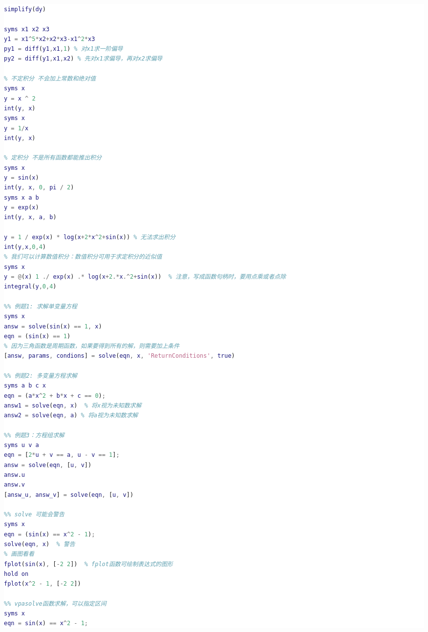  ```matlab
simplify(dy)

syms x1 x2 x3
y1 = x1^5*x2+x2*x3-x1^2*x3
py1 = diff(y1,x1,1) % 对x1求一阶偏导
py2 = diff(y1,x1,x2) % 先对x1求偏导，再对x2求偏导

% 不定积分 不会加上常数和绝对值
syms x
y = x ^ 2
int(y, x)
syms x
y = 1/x
int(y, x)

% 定积分 不是所有函数都能推出积分
syms x
y = sin(x)
int(y, x, 0, pi / 2)
syms x a b
y = exp(x)
int(y, x, a, b)

y = 1 / exp(x) * log(x+2*x^2+sin(x)) % 无法求出积分
int(y,x,0,4)
% 我们可以计算数值积分：数值积分可用于求定积分的近似值
syms x 
y = @(x) 1 ./ exp(x) .* log(x+2.*x.^2+sin(x))  % 注意，写成函数句柄时，要用点乘或者点除
integral(y,0,4)

%% 例题1: 求解单变量方程
syms x
answ = solve(sin(x) == 1, x)
eqn = (sin(x) == 1)
% 因为三角函数是周期函数，如果要得到所有的解，则需要加上条件
[answ, params, condions] = solve(eqn, x, 'ReturnConditions', true)

%% 例题2: 多变量方程求解
syms a b c x
eqn = (a*x^2 + b*x + c == 0);
answ1 = solve(eqn, x)  % 将x视为未知数求解 
answ2 = solve(eqn, a) % 将a视为未知数求解

%% 例题3：方程组求解
syms u v a
eqn = [2*u + v == a, u - v == 1];
answ = solve(eqn, [u, v])
answ.u
answ.v
[answ_u, answ_v] = solve(eqn, [u, v])

%% solve 可能会警告
syms x
eqn = (sin(x) == x^2 - 1);
solve(eqn, x)  % 警告
% 画图看看 
fplot(sin(x), [-2 2])  % fplot函数可绘制表达式的图形
hold on
fplot(x^2 - 1, [-2 2]) 

%% vpasolve函数求解，可以指定区间
syms x
eqn = sin(x) == x^2 - 1;
 ```
